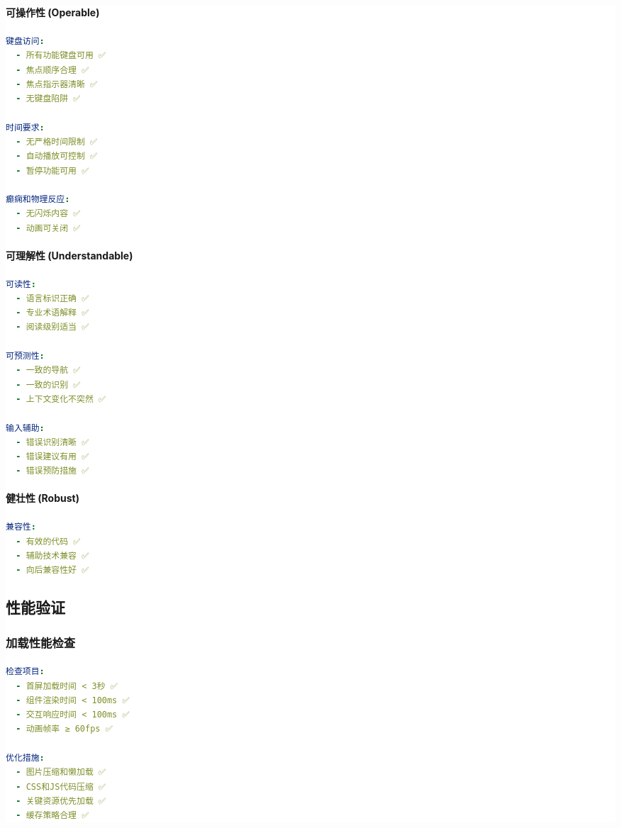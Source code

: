 #### 可操作性 (Operable)
```yaml
键盘访问:
  - 所有功能键盘可用 ✅
  - 焦点顺序合理 ✅
  - 焦点指示器清晰 ✅
  - 无键盘陷阱 ✅

时间要求:
  - 无严格时间限制 ✅
  - 自动播放可控制 ✅
  - 暂停功能可用 ✅

癫痫和物理反应:
  - 无闪烁内容 ✅
  - 动画可关闭 ✅
```

#### 可理解性 (Understandable)
```yaml
可读性:
  - 语言标识正确 ✅
  - 专业术语解释 ✅
  - 阅读级别适当 ✅

可预测性:
  - 一致的导航 ✅
  - 一致的识别 ✅
  - 上下文变化不突然 ✅

输入辅助:
  - 错误识别清晰 ✅
  - 错误建议有用 ✅
  - 错误预防措施 ✅
```

#### 健壮性 (Robust)
```yaml
兼容性:
  - 有效的代码 ✅
  - 辅助技术兼容 ✅
  - 向后兼容性好 ✅
```

## 性能验证

### 加载性能检查
```yaml
检查项目:
  - 首屏加载时间 < 3秒 ✅
  - 组件渲染时间 < 100ms ✅
  - 交互响应时间 < 100ms ✅
  - 动画帧率 ≥ 60fps ✅

优化措施:
  - 图片压缩和懒加载 ✅
  - CSS和JS代码压缩 ✅
  - 关键资源优先加载 ✅
  - 缓存策略合理 ✅
```
